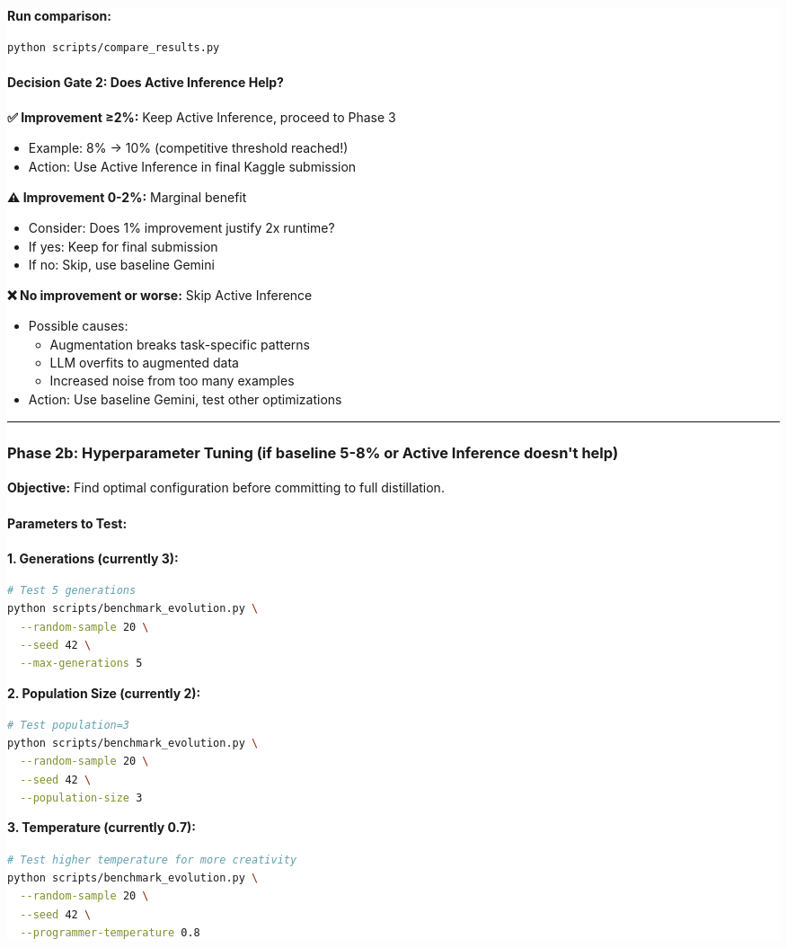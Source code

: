 **Run comparison:**
```bash
python scripts/compare_results.py
```

#### **Decision Gate 2: Does Active Inference Help?**

**✅ Improvement ≥2%:** Keep Active Inference, proceed to Phase 3
- Example: 8% → 10% (competitive threshold reached!)
- Action: Use Active Inference in final Kaggle submission

**⚠️ Improvement 0-2%:** Marginal benefit
- Consider: Does 1% improvement justify 2x runtime?
- If yes: Keep for final submission
- If no: Skip, use baseline Gemini

**❌ No improvement or worse:** Skip Active Inference
- Possible causes:
  - Augmentation breaks task-specific patterns
  - LLM overfits to augmented data
  - Increased noise from too many examples
- Action: Use baseline Gemini, test other optimizations

---

### **Phase 2b: Hyperparameter Tuning** (if baseline 5-8% or Active Inference doesn't help)

**Objective:** Find optimal configuration before committing to full distillation.

#### **Parameters to Test:**

**1. Generations (currently 3):**
```bash
# Test 5 generations
python scripts/benchmark_evolution.py \
  --random-sample 20 \
  --seed 42 \
  --max-generations 5
```

**2. Population Size (currently 2):**
```bash
# Test population=3
python scripts/benchmark_evolution.py \
  --random-sample 20 \
  --seed 42 \
  --population-size 3
```

**3. Temperature (currently 0.7):**
```bash
# Test higher temperature for more creativity
python scripts/benchmark_evolution.py \
  --random-sample 20 \
  --seed 42 \
  --programmer-temperature 0.8
```
